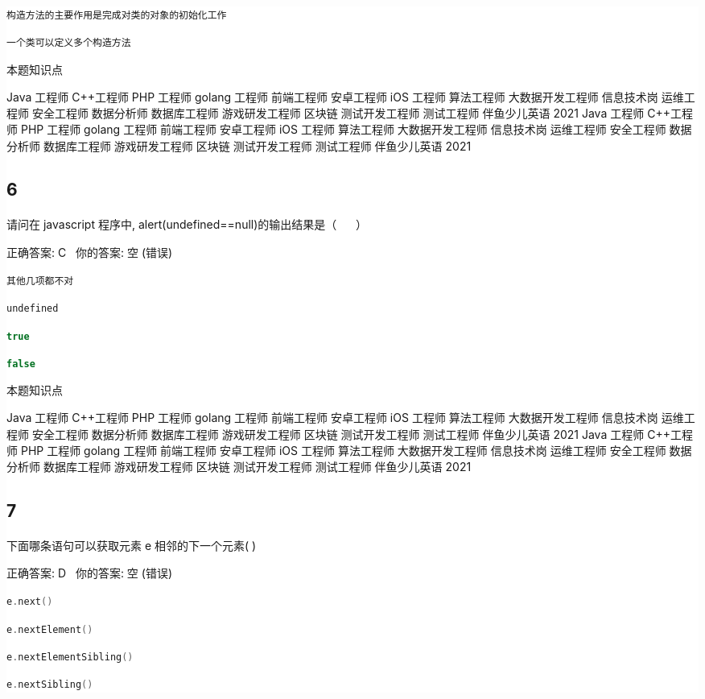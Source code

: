 ```cpp
构造方法的主要作用是完成对类的对象的初始化工作
```

```cpp
一个类可以定义多个构造方法
```

本题知识点

Java 工程师 C++工程师 PHP 工程师 golang 工程师 前端工程师 安卓工程师 iOS 工程师 算法工程师 大数据开发工程师 信息技术岗 运维工程师 安全工程师 数据分析师 数据库工程师 游戏研发工程师 区块链 测试开发工程师 测试工程师 伴鱼少儿英语 2021 Java 工程师 C++工程师 PHP 工程师 golang 工程师 前端工程师 安卓工程师 iOS 工程师 算法工程师 大数据开发工程师 信息技术岗 运维工程师 安全工程师 数据分析师 数据库工程师 游戏研发工程师 区块链 测试开发工程师 测试工程师 伴鱼少儿英语 2021

## 6

请问在 javascript 程序中, alert(undefined==null)的输出结果是（      ）

正确答案: C   你的答案: 空 (错误)

```cpp
其他几项都不对
```

```cpp
undefined
```

```cpp
true
```

```cpp
false
```

本题知识点

Java 工程师 C++工程师 PHP 工程师 golang 工程师 前端工程师 安卓工程师 iOS 工程师 算法工程师 大数据开发工程师 信息技术岗 运维工程师 安全工程师 数据分析师 数据库工程师 游戏研发工程师 区块链 测试开发工程师 测试工程师 伴鱼少儿英语 2021 Java 工程师 C++工程师 PHP 工程师 golang 工程师 前端工程师 安卓工程师 iOS 工程师 算法工程师 大数据开发工程师 信息技术岗 运维工程师 安全工程师 数据分析师 数据库工程师 游戏研发工程师 区块链 测试开发工程师 测试工程师 伴鱼少儿英语 2021

## 7

下面哪条语句可以获取元素 e 相邻的下一个元素( )

正确答案: D   你的答案: 空 (错误)

```cpp
e.next()
```

```cpp
e.nextElement()
```

```cpp
e.nextElementSibling()
```

```cpp
e.nextSibling()
```
